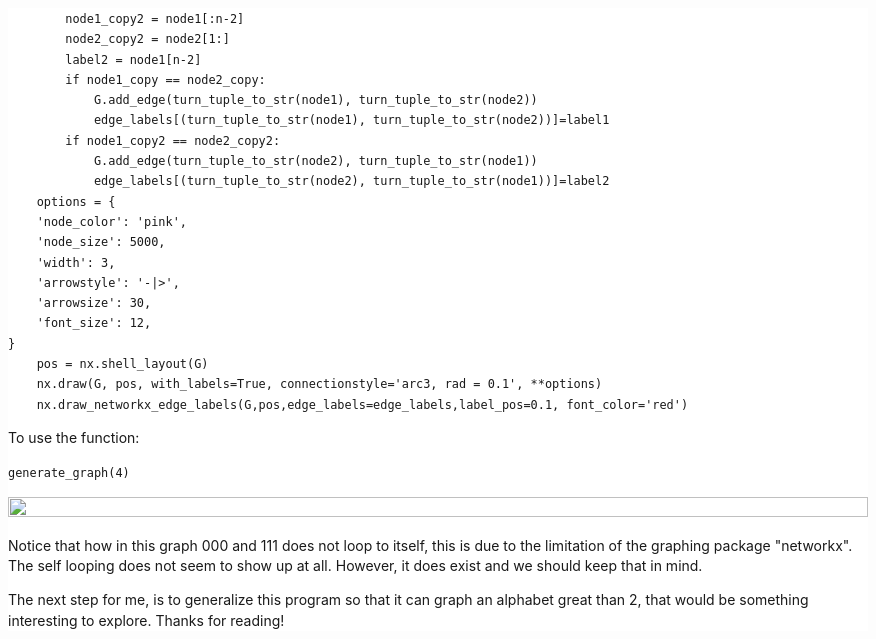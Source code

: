 ```
        node1_copy2 = node1[:n-2]
        node2_copy2 = node2[1:]
        label2 = node1[n-2]
        if node1_copy == node2_copy:
            G.add_edge(turn_tuple_to_str(node1), turn_tuple_to_str(node2))
            edge_labels[(turn_tuple_to_str(node1), turn_tuple_to_str(node2))]=label1
        if node1_copy2 == node2_copy2:
            G.add_edge(turn_tuple_to_str(node2), turn_tuple_to_str(node1))
            edge_labels[(turn_tuple_to_str(node2), turn_tuple_to_str(node1))]=label2
    options = {
    'node_color': 'pink',
    'node_size': 5000,
    'width': 3,
    'arrowstyle': '-|>',
    'arrowsize': 30,
    'font_size': 12,
}
    pos = nx.shell_layout(G)
    nx.draw(G, pos, with_labels=True, connectionstyle='arc3, rad = 0.1', **options)
    nx.draw_networkx_edge_labels(G,pos,edge_labels=edge_labels,label_pos=0.1, font_color='red')
```
To use the function:
```
generate_graph(4)
```
<img src="https://i.ibb.co/dpT6s8k/a.png" width=100% height=100% >

Notice that how in this graph $000$ and $111$ does not loop to itself, this is due to the limitation of the graphing package "networkx". The self looping does not seem to show up at all. However, it does exist and we should keep that in mind.

The next step for me, is to generalize this program so that it can graph an alphabet great than 2, that would be something interesting to explore. Thanks for reading!